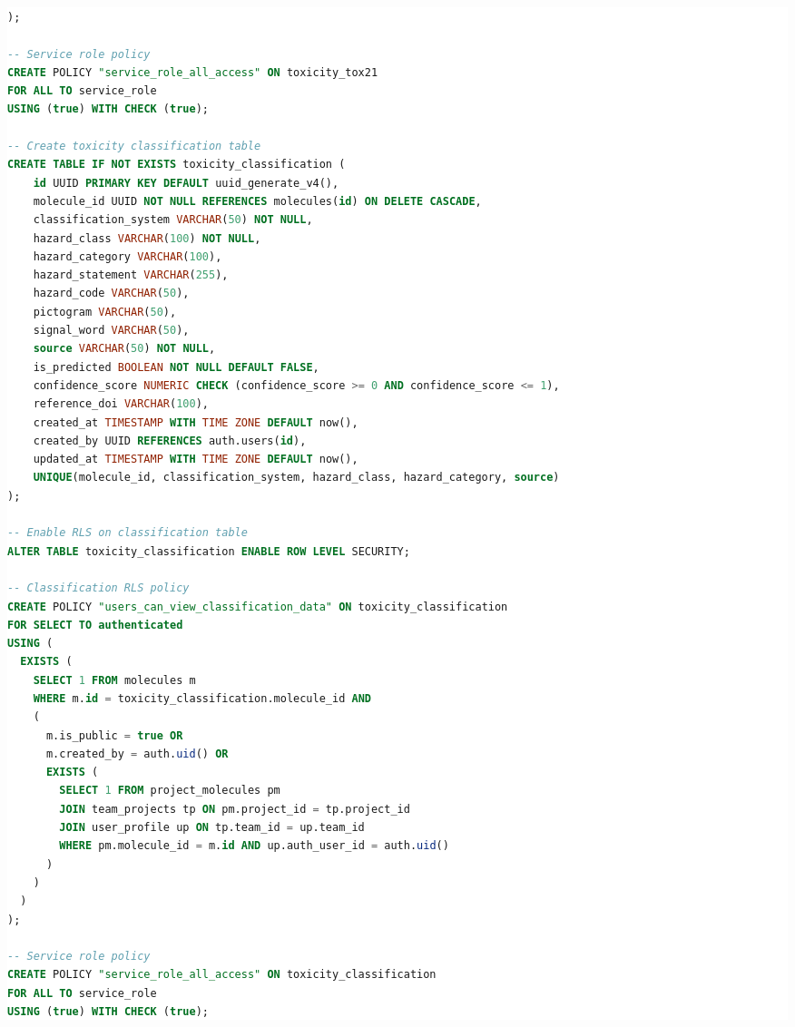 ```sql
);

-- Service role policy
CREATE POLICY "service_role_all_access" ON toxicity_tox21
FOR ALL TO service_role
USING (true) WITH CHECK (true);

-- Create toxicity classification table
CREATE TABLE IF NOT EXISTS toxicity_classification (
    id UUID PRIMARY KEY DEFAULT uuid_generate_v4(),
    molecule_id UUID NOT NULL REFERENCES molecules(id) ON DELETE CASCADE,
    classification_system VARCHAR(50) NOT NULL,
    hazard_class VARCHAR(100) NOT NULL,
    hazard_category VARCHAR(100),
    hazard_statement VARCHAR(255),
    hazard_code VARCHAR(50),
    pictogram VARCHAR(50),
    signal_word VARCHAR(50),
    source VARCHAR(50) NOT NULL,
    is_predicted BOOLEAN NOT NULL DEFAULT FALSE,
    confidence_score NUMERIC CHECK (confidence_score >= 0 AND confidence_score <= 1),
    reference_doi VARCHAR(100),
    created_at TIMESTAMP WITH TIME ZONE DEFAULT now(),
    created_by UUID REFERENCES auth.users(id),
    updated_at TIMESTAMP WITH TIME ZONE DEFAULT now(),
    UNIQUE(molecule_id, classification_system, hazard_class, hazard_category, source)
);

-- Enable RLS on classification table
ALTER TABLE toxicity_classification ENABLE ROW LEVEL SECURITY;

-- Classification RLS policy
CREATE POLICY "users_can_view_classification_data" ON toxicity_classification
FOR SELECT TO authenticated
USING (
  EXISTS (
    SELECT 1 FROM molecules m
    WHERE m.id = toxicity_classification.molecule_id AND
    (
      m.is_public = true OR
      m.created_by = auth.uid() OR
      EXISTS (
        SELECT 1 FROM project_molecules pm
        JOIN team_projects tp ON pm.project_id = tp.project_id
        JOIN user_profile up ON tp.team_id = up.team_id
        WHERE pm.molecule_id = m.id AND up.auth_user_id = auth.uid()
      )
    )
  )
);

-- Service role policy
CREATE POLICY "service_role_all_access" ON toxicity_classification
FOR ALL TO service_role
USING (true) WITH CHECK (true);
```
